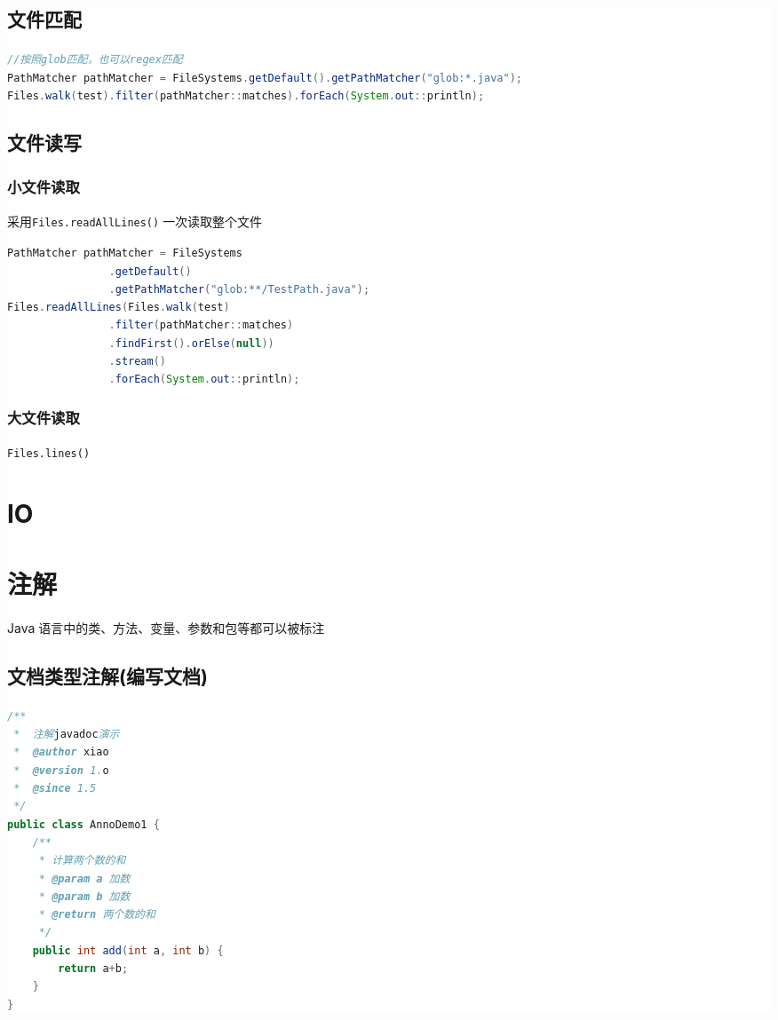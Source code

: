 ## 文件匹配

```java
//按照glob匹配，也可以regex匹配
PathMatcher pathMatcher = FileSystems.getDefault().getPathMatcher("glob:*.java");
Files.walk(test).filter(pathMatcher::matches).forEach(System.out::println);
```

## 文件读写

### 小文件读取

采用`Files.readAllLines()` 一次读取整个文件

```java
PathMatcher pathMatcher = FileSystems
                .getDefault()
                .getPathMatcher("glob:**/TestPath.java");
Files.readAllLines(Files.walk(test)
                .filter(pathMatcher::matches)
                .findFirst().orElse(null))
                .stream()
                .forEach(System.out::println);
```

### 大文件读取

`Files.lines()`

# IO



# 注解

Java 语言中的类、方法、变量、参数和包等都可以被标注

## 文档类型注解(编写文档)

```java
/**
 *  注解javadoc演示
 *  @author xiao
 *  @version 1.o
 *  @since 1.5
 */
public class AnnoDemo1 {
    /**
     * 计算两个数的和
     * @param a 加数
     * @param b 加数
     * @return 两个数的和
     */
    public int add(int a, int b) {
        return a+b;
    }
}
```
